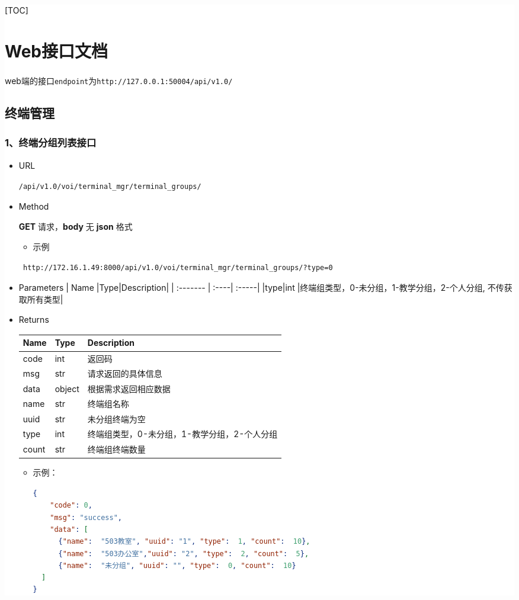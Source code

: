 [TOC]

# Web接口文档 #

web端的接口`endpoint`为`http://127.0.0.1:50004/api/v1.0/`

## 终端管理

### 1、终端分组列表接口 ###


* URL

	`/api/v1.0/voi/terminal_mgr/terminal_groups/`

* Method

	**GET** 请求，**body** 无 **json** 格式
  
    - 示例
  
    ```
     http://172.16.1.49:8000/api/v1.0/voi/terminal_mgr/terminal_groups/?type=0
    ```

* Parameters
  | Name |Type|Description|
  | :------- | :----| :-----|
  |type|int |终端组类型，0-未分组，1-教学分组，2-个人分组, 不传获取所有类型|


* Returns

  | Name |Type|Description|
  | :------- | :----| :-----|
  |code|int | 返回码 |
  |msg |str | 请求返回的具体信息 |
  |data | object| 根据需求返回相应数据 |
  |name| str| 终端组名称|
  |uuid| str|未分组终端为空 |
  |type| int| 终端组类型，0-未分组，1-教学分组，2-个人分组|
  |count|str|终端组终端数量|


  - 示例：

    ```json
    {
        "code": 0,
        "msg": "success",
        "data": [
          {"name":  "503教室", "uuid": "1", "type":  1, "count":  10},
          {"name":  "503办公室","uuid": "2", "type":  2, "count":  5},
          {"name":  "未分组", "uuid": "", "type":  0, "count":  10}
      ]
    }
    ```
